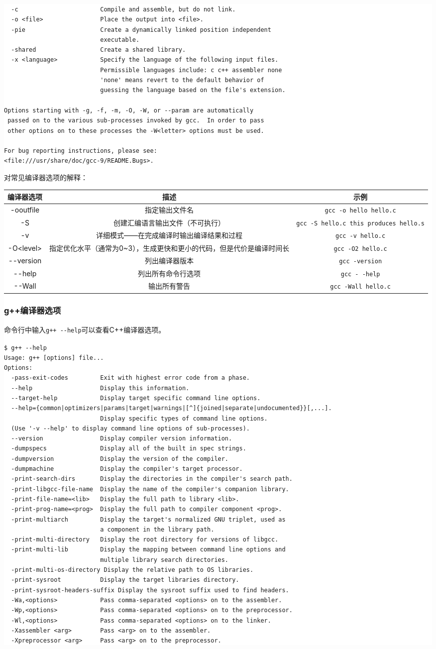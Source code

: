 ```shell
  -c                       Compile and assemble, but do not link.
  -o <file>                Place the output into <file>.
  -pie                     Create a dynamically linked position independent
                           executable.
  -shared                  Create a shared library.
  -x <language>            Specify the language of the following input files.
                           Permissible languages include: c c++ assembler none
                           'none' means revert to the default behavior of
                           guessing the language based on the file's extension.

Options starting with -g, -f, -m, -O, -W, or --param are automatically
 passed on to the various sub-processes invoked by gcc.  In order to pass
 other options on to these processes the -W<letter> options must be used.

For bug reporting instructions, please see:
<file:///usr/share/doc/gcc-9/README.Bugs>.
```

对常见编译器选项的解释：

| 编译器选项 | 描述 | 示例 |
|:----:|:----:|:----:|
| -ooutfile | 指定输出文件名 | `gcc -o hello hello.c` |
| -S | 创建汇编语言输出文件（不可执行） | `gcc -S hello.c this produces hello.s` |
| -v | 详细模式——在完成编译时输出编译结果和过程 | `gcc -v hello.c` |
| -O\<level\> | 指定优化水平（通常为0~3），生成更快和更小的代码，但是代价是编译时间长 | `gcc -O2 hello.c` |
| --version | 列出编译器版本 | `gcc -version` |
| --help | 列出所有命令行选项 | `gcc - -help` |
| --Wall | 输出所有警告 | `gcc -Wall hello.c` |

### g++编译器选项

命令行中输入`g++ --help`可以查看C++编译器选项。
```shell
$ g++ --help
Usage: g++ [options] file...
Options:
  -pass-exit-codes         Exit with highest error code from a phase.
  --help                   Display this information.
  --target-help            Display target specific command line options.
  --help={common|optimizers|params|target|warnings|[^]{joined|separate|undocumented}}[,...].
                           Display specific types of command line options.
  (Use '-v --help' to display command line options of sub-processes).
  --version                Display compiler version information.
  -dumpspecs               Display all of the built in spec strings.
  -dumpversion             Display the version of the compiler.
  -dumpmachine             Display the compiler's target processor.
  -print-search-dirs       Display the directories in the compiler's search path.
  -print-libgcc-file-name  Display the name of the compiler's companion library.
  -print-file-name=<lib>   Display the full path to library <lib>.
  -print-prog-name=<prog>  Display the full path to compiler component <prog>.
  -print-multiarch         Display the target's normalized GNU triplet, used as
                           a component in the library path.
  -print-multi-directory   Display the root directory for versions of libgcc.
  -print-multi-lib         Display the mapping between command line options and
                           multiple library search directories.
  -print-multi-os-directory Display the relative path to OS libraries.
  -print-sysroot           Display the target libraries directory.
  -print-sysroot-headers-suffix Display the sysroot suffix used to find headers.
  -Wa,<options>            Pass comma-separated <options> on to the assembler.
  -Wp,<options>            Pass comma-separated <options> on to the preprocessor.
  -Wl,<options>            Pass comma-separated <options> on to the linker.
  -Xassembler <arg>        Pass <arg> on to the assembler.
  -Xpreprocessor <arg>     Pass <arg> on to the preprocessor.
```
